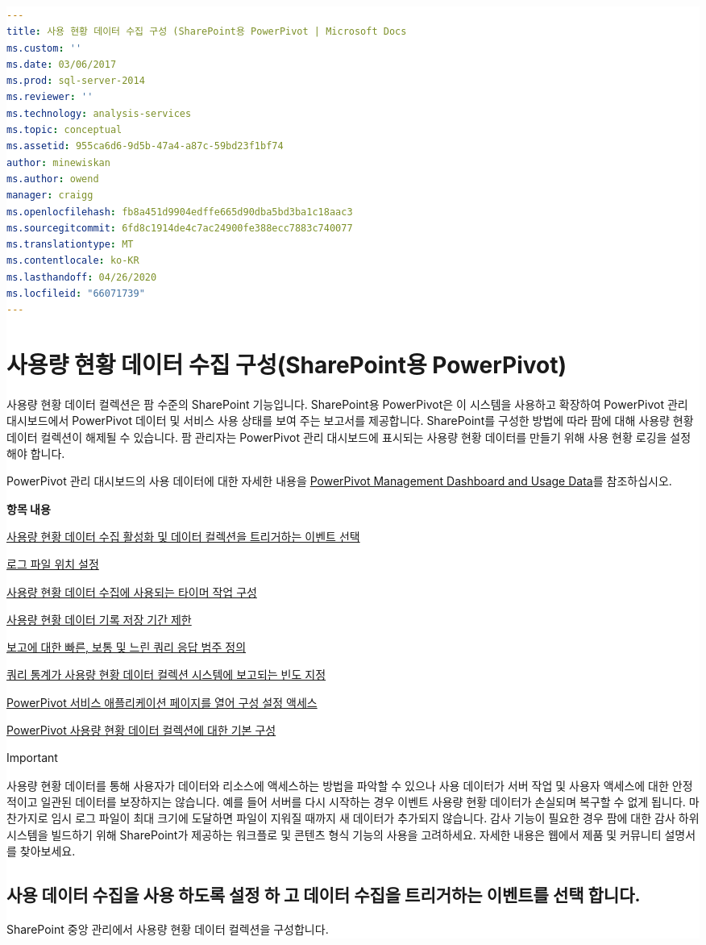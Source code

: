 ```yaml
---
title: 사용 현황 데이터 수집 구성 (SharePoint용 PowerPivot | Microsoft Docs
ms.custom: ''
ms.date: 03/06/2017
ms.prod: sql-server-2014
ms.reviewer: ''
ms.technology: analysis-services
ms.topic: conceptual
ms.assetid: 955ca6d6-9d5b-47a4-a87c-59bd23f1bf74
author: minewiskan
ms.author: owend
manager: craigg
ms.openlocfilehash: fb8a451d9904edffe665d90dba5bd3ba1c18aac3
ms.sourcegitcommit: 6fd8c1914de4c7ac24900fe388ecc7883c740077
ms.translationtype: MT
ms.contentlocale: ko-KR
ms.lasthandoff: 04/26/2020
ms.locfileid: "66071739"
---
```

# <a name="configure-usage-data-collection-for-powerpivot-for-sharepoint"></a>사용량 현황 데이터 수집 구성(SharePoint용 PowerPivot)
  사용량 현황 데이터 컬렉션은 팜 수준의 SharePoint 기능입니다. SharePoint용 PowerPivot은 이 시스템을 사용하고 확장하여 PowerPivot 관리 대시보드에서 PowerPivot 데이터 및 서비스 사용 상태를 보여 주는 보고서를 제공합니다. SharePoint를 구성한 방법에 따라 팜에 대해 사용량 현황 데이터 컬렉션이 해제될 수 있습니다. 팜 관리자는 PowerPivot 관리 대시보드에 표시되는 사용량 현황 데이터를 만들기 위해 사용 현황 로깅을 설정해야 합니다.  
  
 PowerPivot 관리 대시보드의 사용 데이터에 대한 자세한 내용을 [PowerPivot Management Dashboard and Usage Data](power-pivot-management-dashboard-and-usage-data.md)를 참조하십시오.  
  
 **항목 내용**  
  
 [사용량 현황 데이터 수집 활성화 및 데이터 컬렉션을 트리거하는 이벤트 선택](#events)  
  
 [로그 파일 위치 설정](#configdb)  
  
 [사용량 현황 데이터 수집에 사용되는 타이머 작업 구성](#jobs)  
  
 [사용량 현황 데이터 기록 저장 기간 제한](#confighist)  
  
 [보고에 대한 빠른, 보통 및 느린 쿼리 응답 범주 정의](#qrh)  
  
 [쿼리 통계가 사용량 현황 데이터 컬렉션 시스템에 보고되는 빈도 지정](#ttr)  
  
 [PowerPivot 서비스 애플리케이션 페이지를 열어 구성 설정 액세스](#openconfig)  
  
 [PowerPivot 사용량 현황 데이터 컬렉션에 대한 기본 구성](#defaultconfig)  
  
> [!IMPORTANT]  
>  사용량 현황 데이터를 통해 사용자가 데이터와 리소스에 액세스하는 방법을 파악할 수 있으나 사용 데이터가 서버 작업 및 사용자 액세스에 대한 안정적이고 일관된 데이터를 보장하지는 않습니다. 예를 들어 서버를 다시 시작하는 경우 이벤트 사용량 현황 데이터가 손실되며 복구할 수 없게 됩니다. 마찬가지로 임시 로그 파일이 최대 크기에 도달하면 파일이 지워질 때까지 새 데이터가 추가되지 않습니다. 감사 기능이 필요한 경우 팜에 대한 감사 하위 시스템을 빌드하기 위해 SharePoint가 제공하는 워크플로 및 콘텐츠 형식 기능의 사용을 고려하세요. 자세한 내용은 웹에서 제품 및 커뮤니티 설명서를 찾아보세요.  
  
##  <a name="enable-usage-data-collection-and-choose-events-that-trigger-data-collection"></a><a name="events"></a>사용 데이터 수집을 사용 하도록 설정 하 고 데이터 수집을 트리거하는 이벤트를 선택 합니다.  
 SharePoint 중앙 관리에서 사용량 현황 데이터 컬렉션을 구성합니다.  
  